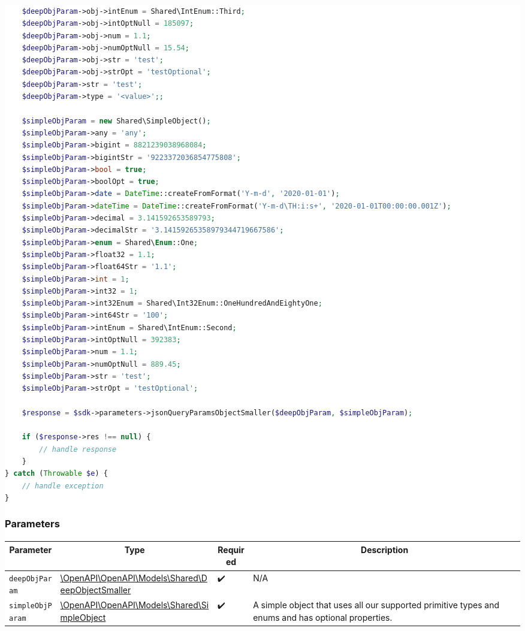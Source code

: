 ```php
    $deepObjParam->obj->intEnum = Shared\IntEnum::Third;
    $deepObjParam->obj->intOptNull = 185097;
    $deepObjParam->obj->num = 1.1;
    $deepObjParam->obj->numOptNull = 15.54;
    $deepObjParam->obj->str = 'test';
    $deepObjParam->obj->strOpt = 'testOptional';
    $deepObjParam->str = 'test';
    $deepObjParam->type = '<value>';;

    $simpleObjParam = new Shared\SimpleObject();
    $simpleObjParam->any = 'any';
    $simpleObjParam->bigint = 8821239038968084;
    $simpleObjParam->bigintStr = '9223372036854775808';
    $simpleObjParam->bool = true;
    $simpleObjParam->boolOpt = true;
    $simpleObjParam->date = DateTime::createFromFormat('Y-m-d', '2020-01-01');
    $simpleObjParam->dateTime = DateTime::createFromFormat('Y-m-d\TH:i:s+', '2020-01-01T00:00:00.001Z');
    $simpleObjParam->decimal = 3.141592653589793;
    $simpleObjParam->decimalStr = '3.14159265358979344719667586';
    $simpleObjParam->enum = Shared\Enum::One;
    $simpleObjParam->float32 = 1.1;
    $simpleObjParam->float64Str = '1.1';
    $simpleObjParam->int = 1;
    $simpleObjParam->int32 = 1;
    $simpleObjParam->int32Enum = Shared\Int32Enum::OneHundredAndEightyOne;
    $simpleObjParam->int64Str = '100';
    $simpleObjParam->intEnum = Shared\IntEnum::Second;
    $simpleObjParam->intOptNull = 392383;
    $simpleObjParam->num = 1.1;
    $simpleObjParam->numOptNull = 889.45;
    $simpleObjParam->str = 'test';
    $simpleObjParam->strOpt = 'testOptional';

    $response = $sdk->parameters->jsonQueryParamsObjectSmaller($deepObjParam, $simpleObjParam);

    if ($response->res !== null) {
        // handle response
    }
} catch (Throwable $e) {
    // handle exception
}
```

### Parameters

| Parameter                                                                                          | Type                                                                                               | Required                                                                                           | Description                                                                                        |
| -------------------------------------------------------------------------------------------------- | -------------------------------------------------------------------------------------------------- | -------------------------------------------------------------------------------------------------- | -------------------------------------------------------------------------------------------------- |
| `deepObjParam`                                                                                     | [\OpenAPI\OpenAPI\Models\Shared\DeepObjectSmaller](../../Models/Shared/DeepObjectSmaller.md)       | :heavy_check_mark:                                                                                 | N/A                                                                                                |
| `simpleObjParam`                                                                                   | [\OpenAPI\OpenAPI\Models\Shared\SimpleObject](../../Models/Shared/SimpleObject.md)                 | :heavy_check_mark:                                                                                 | A simple object that uses all our supported primitive types and enums and has optional properties. |
